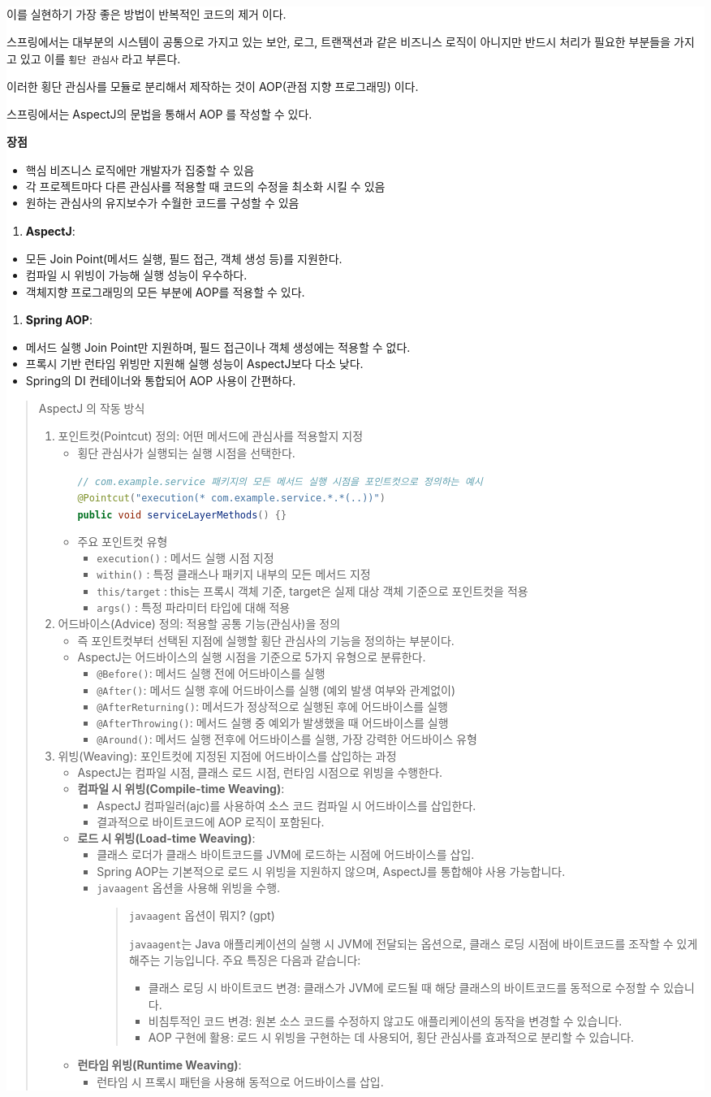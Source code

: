 이를 실현하기 가장 좋은 방법이 반복적인 코드의 제거 이다.

스프링에서는 대부분의 시스템이 공통으로 가지고 있는 보안, 로그, 트랜잭션과 같은 비즈니스 로직이 아니지만 반드시 처리가 필요한 부분들을 가지고 있고 이를 `횡단 관심사` 라고 부른다.

이러한 횡단 관심사를 모듈로 분리해서 제작하는 것이 AOP(관점 지향 프로그래밍) 이다.

스프링에서는 AspectJ의 문법을 통해서 AOP 를 작성할 수 있다.

**장점**

-   핵심 비즈니스 로직에만 개발자가 집중할 수 있음
-   각 프로젝트마다 다른 관심사를 적용할 때 코드의 수정을 최소화 시킬 수 있음
-   원하는 관심사의 유지보수가 수월한 코드를 구성할 수 있음

1. **AspectJ**:

-   모든 Join Point(메서드 실행, 필드 접근, 객체 생성 등)를 지원한다.
-   컴파일 시 위빙이 가능해 실행 성능이 우수하다.
-   객체지향 프로그래밍의 모든 부분에 AOP를 적용할 수 있다.

1. **Spring AOP**:

-   메서드 실행 Join Point만 지원하며, 필드 접근이나 객체 생성에는 적용할 수 없다.
-   프록시 기반 런타임 위빙만 지원해 실행 성능이 AspectJ보다 다소 낮다.
-   Spring의 DI 컨테이너와 통합되어 AOP 사용이 간편하다.

> AspectJ 의 작동 방식
>
> 1. 포인트컷(Pointcut) 정의: 어떤 메서드에 관심사를 적용할지 지정
>     - 횡단 관심사가 실행되는 실행 시점을 선택한다.
>         ```java
>         // com.example.service 패키지의 모든 메서드 실행 시점을 포인트컷으로 정의하는 예시
>         @Pointcut("execution(* com.example.service.*.*(..))")
>         public void serviceLayerMethods() {}
>         ```
>     - 주요 포인트컷 유형
>         - `execution()` : 메서드 실행 시점 지정
>         - `within()` : 특정 클래스나 패키지 내부의 모든 메서드 지정
>         - `this/target` : this는 프록시 객체 기준, target은 실제 대상 객체 기준으로 포인트컷을 적용
>         - `args()` : 특정 파라미터 타입에 대해 적용
> 2. 어드바이스(Advice) 정의: 적용할 공통 기능(관심사)을 정의
>     - 즉 포인트컷부터 선택된 지점에 실행할 횡단 관심사의 기능을 정의하는 부분이다.
>     - AspectJ는 어드바이스의 실행 시점을 기준으로 5가지 유형으로 분류한다.
>         - `@Before()`: 메서드 실행 전에 어드바이스를 실행
>         - `@After()`: 메서드 실행 후에 어드바이스를 실행 (예외 발생 여부와 관계없이)
>         - `@AfterReturning()`: 메서드가 정상적으로 실행된 후에 어드바이스를 실행
>         - `@AfterThrowing()`: 메서드 실행 중 예외가 발생했을 때 어드바이스를 실행
>         - `@Around()`: 메서드 실행 전후에 어드바이스를 실행, 가장 강력한 어드바이스 유형
> 3. 위빙(Weaving): 포인트컷에 지정된 지점에 어드바이스를 삽입하는 과정
>     - AspectJ는 컴파일 시점, 클래스 로드 시점, 런타임 시점으로 위빙을 수행한다.
>     - **컴파일 시 위빙(Compile-time Weaving)**:
>         - AspectJ 컴파일러(ajc)를 사용하여 소스 코드 컴파일 시 어드바이스를 삽입한다.
>         - 결과적으로 바이트코드에 AOP 로직이 포함된다.
>     - **로드 시 위빙(Load-time Weaving)**:
>         - 클래스 로더가 클래스 바이트코드를 JVM에 로드하는 시점에 어드바이스를 삽입.
>         - Spring AOP는 기본적으로 로드 시 위빙을 지원하지 않으며, AspectJ를 통합해야 사용 가능합니다.
>         - `javaagent` 옵션을 사용해 위빙을 수행.
>             > `javaagent` 옵션이 뭐지? (gpt)
>             >
>             > `javaagent`는 Java 애플리케이션의 실행 시 JVM에 전달되는 옵션으로, 클래스 로딩 시점에 바이트코드를 조작할 수 있게 해주는 기능입니다. 주요 특징은 다음과 같습니다:
>             >
>             > - 클래스 로딩 시 바이트코드 변경: 클래스가 JVM에 로드될 때 해당 클래스의 바이트코드를 동적으로 수정할 수 있습니다.
>             > - 비침투적인 코드 변경: 원본 소스 코드를 수정하지 않고도 애플리케이션의 동작을 변경할 수 있습니다.
>             > - AOP 구현에 활용: 로드 시 위빙을 구현하는 데 사용되어, 횡단 관심사를 효과적으로 분리할 수 있습니다.
>     - **런타임 위빙(Runtime Weaving)**:
>         - 런타임 시 프록시 패턴을 사용해 동적으로 어드바이스를 삽입.
